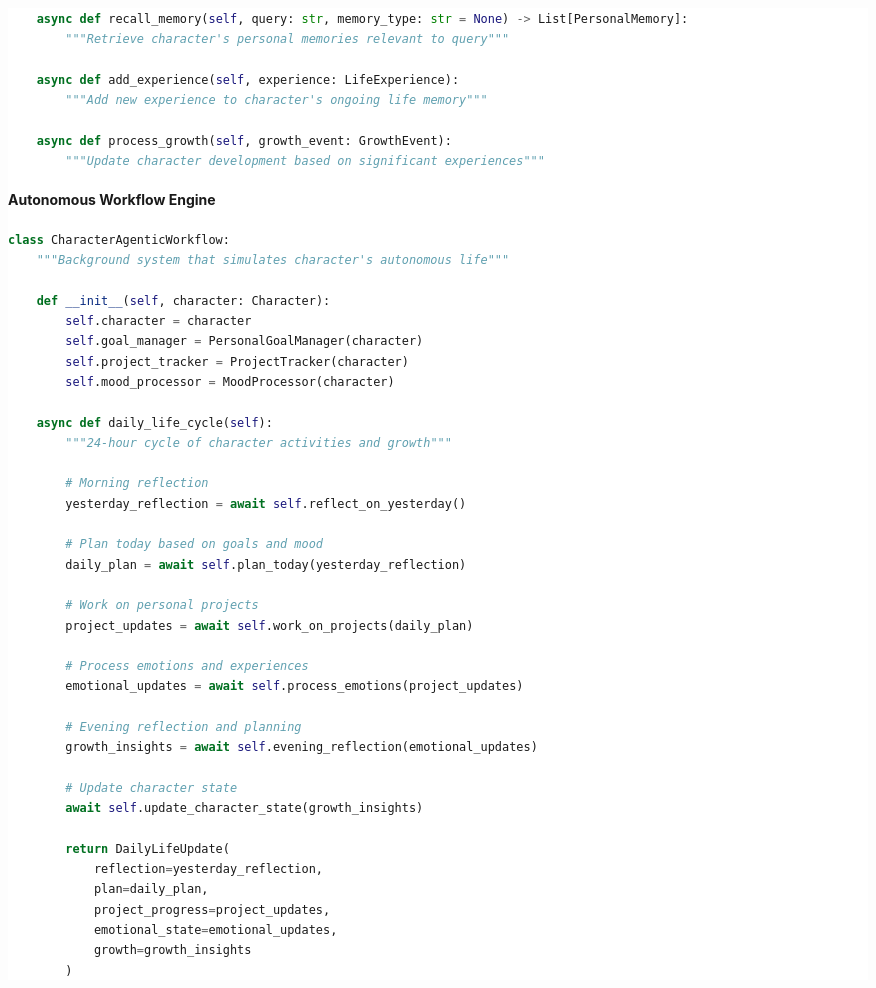 ```python
    async def recall_memory(self, query: str, memory_type: str = None) -> List[PersonalMemory]:
        """Retrieve character's personal memories relevant to query"""
        
    async def add_experience(self, experience: LifeExperience):
        """Add new experience to character's ongoing life memory"""
        
    async def process_growth(self, growth_event: GrowthEvent):
        """Update character development based on significant experiences"""
```

#### Autonomous Workflow Engine
```python
class CharacterAgenticWorkflow:
    """Background system that simulates character's autonomous life"""
    
    def __init__(self, character: Character):
        self.character = character
        self.goal_manager = PersonalGoalManager(character)
        self.project_tracker = ProjectTracker(character)
        self.mood_processor = MoodProcessor(character)
    
    async def daily_life_cycle(self):
        """24-hour cycle of character activities and growth"""
        
        # Morning reflection
        yesterday_reflection = await self.reflect_on_yesterday()
        
        # Plan today based on goals and mood
        daily_plan = await self.plan_today(yesterday_reflection)
        
        # Work on personal projects
        project_updates = await self.work_on_projects(daily_plan)
        
        # Process emotions and experiences
        emotional_updates = await self.process_emotions(project_updates)
        
        # Evening reflection and planning
        growth_insights = await self.evening_reflection(emotional_updates)
        
        # Update character state
        await self.update_character_state(growth_insights)
        
        return DailyLifeUpdate(
            reflection=yesterday_reflection,
            plan=daily_plan,
            project_progress=project_updates,
            emotional_state=emotional_updates,
            growth=growth_insights
        )
```
